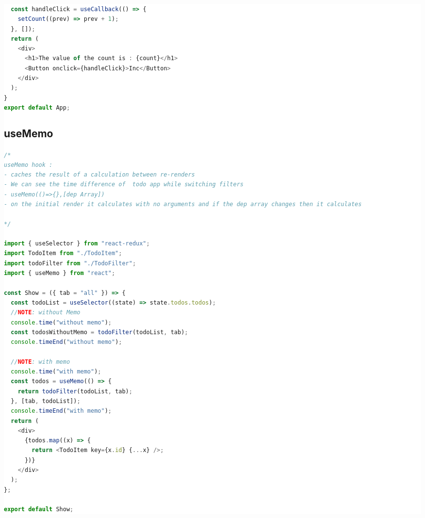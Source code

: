 ````js
  const handleClick = useCallback(() => {
    setCount((prev) => prev + 1);
  }, []);
  return (
    <div>
      <h1>The value of the count is : {count}</h1>
      <Button onclick={handleClick}>Inc</Button>
    </div>
  );
}
export default App;


````

## useMemo

```js
/*
useMemo hook :
- caches the result of a calculation between re-renders
- We can see the time difference of  todo app while switching filters
- useMemo(()=>{},[dep Array])
- on the initial render it calculates with no arguments and if the dep array changes then it calculates

*/

import { useSelector } from "react-redux";
import TodoItem from "./TodoItem";
import todoFilter from "./TodoFilter";
import { useMemo } from "react";

const Show = ({ tab = "all" }) => {
  const todoList = useSelector((state) => state.todos.todos);
  //NOTE: without Memo
  console.time("without memo");
  const todosWithoutMemo = todoFilter(todoList, tab);
  console.timeEnd("without memo");

  //NOTE: with memo
  console.time("with memo");
  const todos = useMemo(() => {
    return todoFilter(todoList, tab);
  }, [tab, todoList]);
  console.timeEnd("with memo");
  return (
    <div>
      {todos.map((x) => {
        return <TodoItem key={x.id} {...x} />;
      })}
    </div>
  );
};

export default Show;
```
